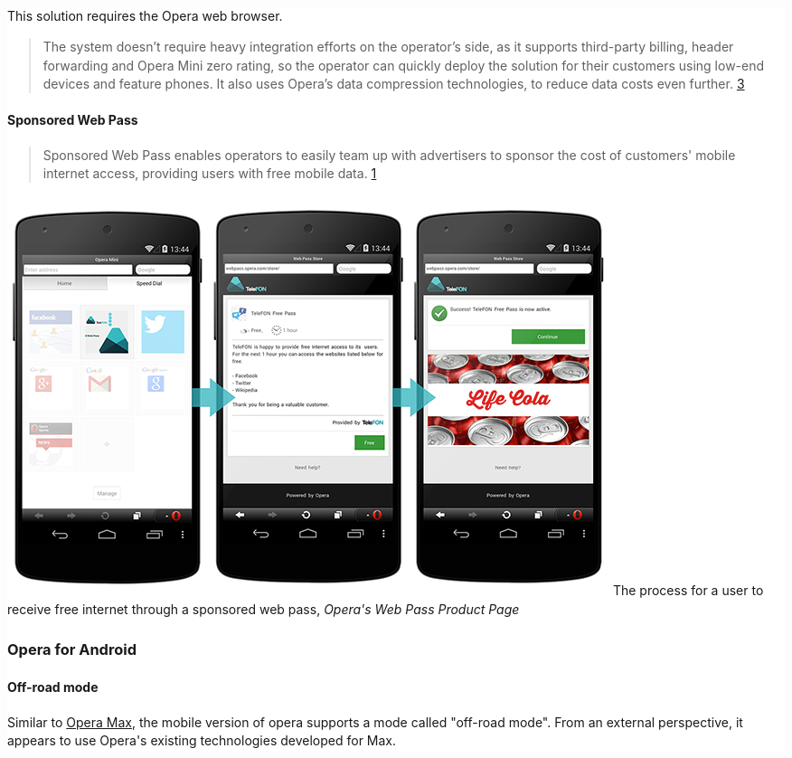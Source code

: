 This solution requires the Opera web browser.

> The system doesn’t require heavy integration efforts on the operator’s side,
as it supports third-party billing, header forwarding and Opera Mini zero
rating, so the operator can quickly deploy the solution for their customers
using low-end devices and feature phones. It also uses Opera’s data compression
technologies, to reduce data costs even further. [3]

#### Sponsored Web Pass

> Sponsored Web Pass enables operators to easily team up with advertisers to
sponsor the cost of customers' mobile internet access, providing users with free
mobile data. [1]

![](images/existing-resources/opera-web-pass/sponsored-web-pass.jpg)
The process for a user to receive free internet through a sponsored web pass,
*Opera's Web Pass Product Page*

[1]:http://www.operasoftware.com/products/web-pass
[2]:http://www.operasoftware.com/blog/opera-products/introducing-sponsored-web-pass
[3]:http://techcrunch.com/2012/11/08/opera-web-pass-gives-mobile-subscribers-access-to-pay-as-you-go-internet-access-no-data-plan-required/


### Opera for Android

#### Off-road mode

Similar to [Opera Max](opera-max.md), the mobile version of opera supports a
mode called "off-road mode". From an external perspective, it appears to use
Opera's existing technologies developed for Max.
